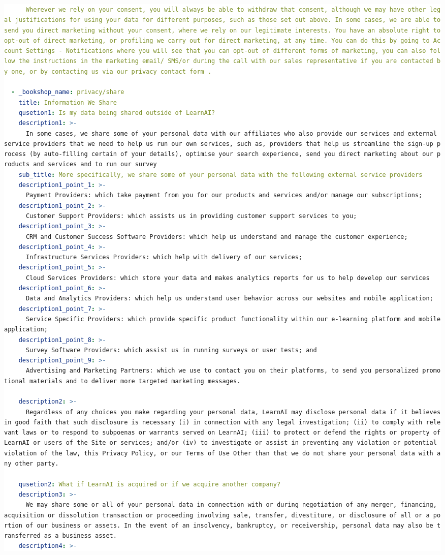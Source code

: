 ```yaml
      Wherever we rely on your consent, you will always be able to withdraw that consent, although we may have other legal justifications for using your data for different purposes, such as those set out above. In some cases, we are able to send you direct marketing without your consent, where we rely on our legitimate interests. You have an absolute right to opt-out of direct marketing, or profiling we carry out for direct marketing, at any time. You can do this by going to Account Settings - Notifications where you will see that you can opt-out of different forms of marketing, you can also follow the instructions in the marketing email/ SMS/or during the call with our sales representative if you are contacted by one, or by contacting us via our privacy contact form .

  - _bookshop_name: privacy/share
    title: Information We Share
    qusetion1: Is my data being shared outside of LearnAI?
    description1: >-
      In some cases, we share some of your personal data with our affiliates who also provide our services and external service providers that we need to help us run our own services, such as, providers that help us streamline the sign-up process (by auto-filling certain of your details), optimise your search experience, send you direct marketing about our products and services and to run our survey
    sub_title: More specifically, we share some of your personal data with the following external service providers
    description1_point_1: >-
      Payment Providers: which take payment from you for our products and services and/or manage our subscriptions;
    description1_point_2: >-
      Customer Support Providers: which assists us in providing customer support services to you;
    description1_point_3: >-
      CRM and Customer Success Software Providers: which help us understand and manage the customer experience;
    description1_point_4: >-
      Infrastructure Services Providers: which help with delivery of our services;
    description1_point_5: >-
      Cloud Services Providers: which store your data and makes analytics reports for us to help develop our services
    description1_point_6: >-
      Data and Analytics Providers: which help us understand user behavior across our websites and mobile application;
    description1_point_7: >-
      Service Specific Providers: which provide specific product functionality within our e-learning platform and mobile application;
    description1_point_8: >-
      Survey Software Providers: which assist us in running surveys or user tests; and
    description1_point_9: >-
      Advertising and Marketing Partners: which we use to contact you on their platforms, to send you personalized promotional materials and to deliver more targeted marketing messages.

    description2: >-
      Regardless of any choices you make regarding your personal data, LearnAI may disclose personal data if it believes in good faith that such disclosure is necessary (i) in connection with any legal investigation; (ii) to comply with relevant laws or to respond to subpoenas or warrants served on LearnAI; (iii) to protect or defend the rights or property of LearnAI or users of the Site or services; and/or (iv) to investigate or assist in preventing any violation or potential violation of the law, this Privacy Policy, or our Terms of Use Other than that we do not share your personal data with any other party.

    qusetion2: What if LearnAI is acquired or if we acquire another company?
    description3: >-
      We may share some or all of your personal data in connection with or during negotiation of any merger, financing, acquisition or dissolution transaction or proceeding involving sale, transfer, divestiture, or disclosure of all or a portion of our business or assets. In the event of an insolvency, bankruptcy, or receivership, personal data may also be transferred as a business asset.
    description4: >-
```